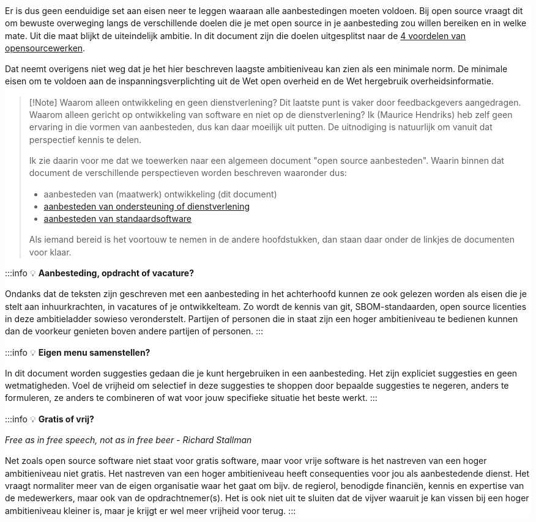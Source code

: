 Er is dus geen eenduidige set aan eisen neer te leggen waaraan alle aanbestedingen moeten voldoen. Bij open source vraagt dit om bewuste overweging langs de verschillende doelen die je met open source in je aanbesteding zou willen bereiken en in welke mate. Uit die maat blijkt de uiteindelijk ambitie. In dit document zijn die doelen uitgesplitst naar de [4 voordelen van opensourcewerken](https://opensourcewerken.nl/).

Dat neemt overigens niet weg dat je het hier beschreven laagste ambitieniveau kan zien als een minimale norm. De minimale eisen om te voldoen aan de inspanningsverplichting uit de Wet open overheid en de Wet hergebruik overheidsinformatie.

> [!Note] Waarom alleen ontwikkeling en geen dienstverlening?
> Dit laatste punt is vaker door feedbackgevers aangedragen. Waarom alleen gericht op ontwikkeling van software en niet op de dienstverlening? Ik (Maurice Hendriks) heb zelf geen ervaring in die vormen van aanbesteden, dus kan daar moeilijk uit putten. De uitnodiging is natuurlijk om vanuit dat perspectief kennis te delen.
>
> Ik zie daarin voor me dat we toewerken naar een algemeen document "open source aanbesteden". Waarin binnen dat document de verschillende perspectieven worden beschreven waaronder dus:
> * aanbesteden van (maatwerk) ontwikkeling (dit document)
> * [aanbesteden van ondersteuning of dienstverlening](https://hackmd.io/Un-vnRnBRcOAtQ1jAeYz8g)
> * [aanbesteden van standaardsoftware](https://hackmd.io/NbYC48GJRx-KIuVX5sHGeg)
>
> Als iemand bereid is het voortouw te nemen in de andere hoofdstukken, dan staan daar onder de linkjes de documenten voor klaar.

:::info
:bulb: **Aanbesteding, opdracht of vacature?**

Ondanks dat de teksten zijn geschreven met een aanbesteding in het achterhoofd kunnen ze ook gelezen worden als eisen die je stelt aan inhuurkrachten, in vacatures of je ontwikkelteam. Zo wordt de kennis van git, SBOM-standaarden, open source licenties in deze ambitieladder sowieso veronderstelt. Partijen of personen die in staat zijn een hoger ambitieniveau te bedienen kunnen dan de voorkeur genieten boven andere partijen of personen.
:::

:::info
:bulb: **Eigen menu samenstellen?**

In dit document worden suggesties gedaan die je kunt hergebruiken in een aanbesteding. Het zijn expliciet suggesties en geen wetmatigheden. Voel de vrijheid om selectief in deze suggesties te shoppen door bepaalde suggesties te negeren, anders te formuleren, ze anders te combineren of wat voor jouw specifieke situatie het beste werkt. 
:::

:::info
:bulb: **Gratis of vrij?**

*Free as in free speech, not as in free beer - Richard Stallman*

Net zoals open source software niet staat voor gratis software, maar voor vrije software is het nastreven van een hoger ambitieniveau niet gratis. Het nastreven van een hoger ambitieniveau heeft consequenties voor jou als aanbestedende dienst. Het vraagt normaliter meer van de eigen organisatie waar het gaat om bijv. de regierol, benodigde financiën, kennis en expertise van de medewerkers, maar ook van de opdrachtnemer(s). Het is ook niet uit te sluiten dat de vijver waaruit je kan vissen bij een hoger ambitieniveau kleiner is, maar je krijgt er wel meer vrijheid voor terug.
:::
